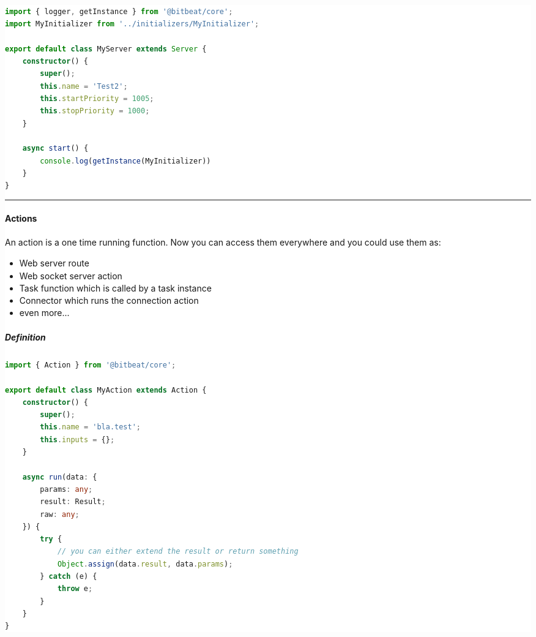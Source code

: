 ```typescript
import { logger, getInstance } from '@bitbeat/core';
import MyInitializer from '../initializers/MyInitializer';

export default class MyServer extends Server {
    constructor() {
        super();
        this.name = 'Test2';
        this.startPriority = 1005;
        this.stopPriority = 1000;
    }

    async start() {
        console.log(getInstance(MyInitializer))
    }
}
```

----

#### Actions
An action is a one time running function. Now you can access them everywhere and you could use them as:
- Web server route
- Web socket server action
- Task function which is called by a task instance
- Connector which runs the connection action
- even more...

##### Definition

```typescript
import { Action } from '@bitbeat/core';

export default class MyAction extends Action {
    constructor() {
        super();
        this.name = 'bla.test';
        this.inputs = {};
    }

    async run(data: {
        params: any;
        result: Result;
        raw: any;
    }) {
        try {
            // you can either extend the result or return something
            Object.assign(data.result, data.params);
        } catch (e) {
            throw e;
        }
    }
}
```

